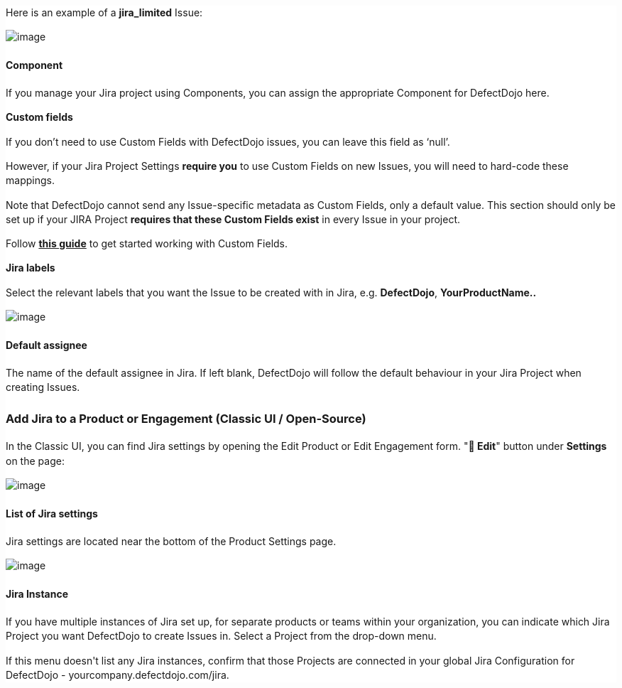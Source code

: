 ​Here is an example of a **jira\_limited** Issue:

![image](images/Add_a_Connected_Jira_Project_to_a_Product_5.png)

#### Component

If you manage your Jira project using Components, you can assign the appropriate Component for DefectDojo here.

**Custom fields**

If you don’t need to use Custom Fields with DefectDojo issues, you can leave this field as ‘null’. 

However, if your Jira Project Settings **require you** to use Custom Fields on new Issues, you will need to hard-code these mappings.

Note that DefectDojo cannot send any Issue\-specific metadata as Custom Fields, only a default value. This section should only be set up if your JIRA Project **requires that these Custom Fields exist** in every Issue in your project.

Follow **[this guide](#custom-fields-in-jira)** to get started working with Custom Fields.

**Jira labels**

Select the relevant labels that you want the Issue to be created with in Jira, e.g. **DefectDojo**, **YourProductName..**

![image](images/Add_a_Connected_Jira_Project_to_a_Product_6.png)

#### Default assignee

The name of the default assignee in Jira. If left blank, DefectDojo will follow the default behaviour in your Jira Project when creating Issues.

### Add Jira to a Product or Engagement (Classic UI / Open-Source)

In the Classic UI, you can find Jira settings by opening the Edit Product or Edit Engagement form. "**📝 Edit**" button under **Settings** on the page:

![image](images/Add_a_Connected_Jira_Project_to_a_Product.png)

#### List of Jira settings

Jira settings are located near the bottom of the Product Settings page.

![image](images/Add_a_Connected_Jira_Project_to_a_Product_2.png)

#### Jira Instance

If you have multiple instances of Jira set up, for separate products or teams within your organization, you can indicate which Jira Project you want DefectDojo to create Issues in. Select a Project from the drop\-down menu.

If this menu doesn't list any Jira instances, confirm that those Projects are connected in your global Jira Configuration for DefectDojo \- yourcompany.defectdojo.com/jira.
